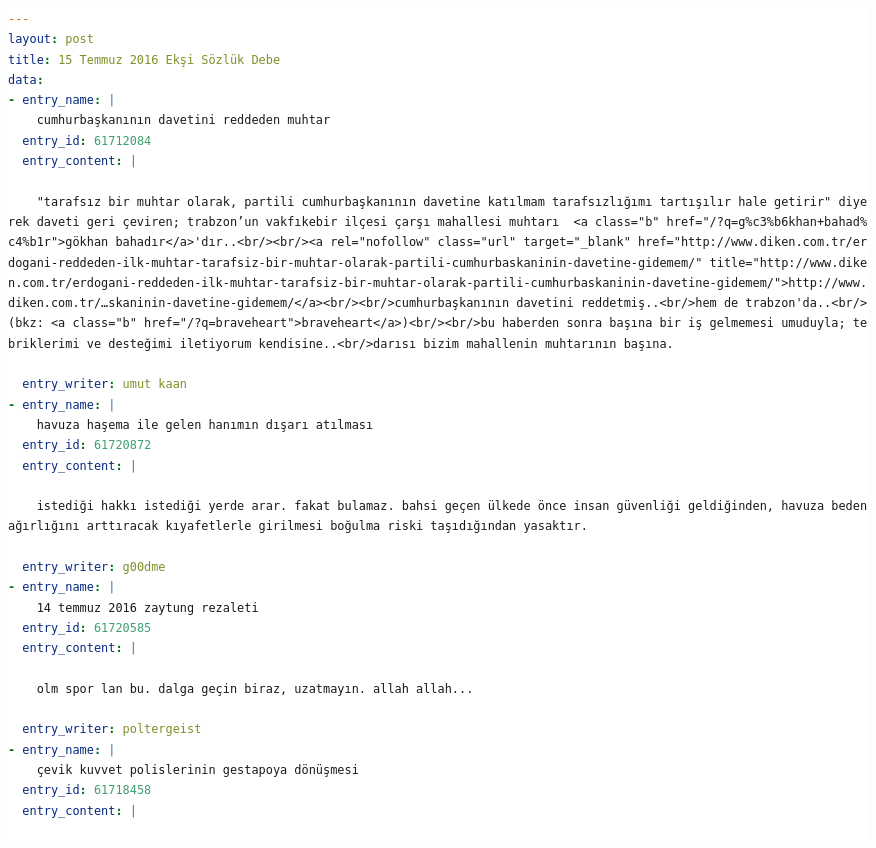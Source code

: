 ```yaml
---
layout: post
title: 15 Temmuz 2016 Ekşi Sözlük Debe
data:
- entry_name: |
    cumhurbaşkanının davetini reddeden muhtar
  entry_id: 61712084
  entry_content: |
    
    "tarafsız bir muhtar olarak, partili cumhurbaşkanının davetine katılmam tarafsızlığımı tartışılır hale getirir" diyerek daveti geri çeviren; trabzon’un vakfıkebir ilçesi çarşı mahallesi muhtarı  <a class="b" href="/?q=g%c3%b6khan+bahad%c4%b1r">gökhan bahadır</a>'dır..<br/><br/><a rel="nofollow" class="url" target="_blank" href="http://www.diken.com.tr/erdogani-reddeden-ilk-muhtar-tarafsiz-bir-muhtar-olarak-partili-cumhurbaskaninin-davetine-gidemem/" title="http://www.diken.com.tr/erdogani-reddeden-ilk-muhtar-tarafsiz-bir-muhtar-olarak-partili-cumhurbaskaninin-davetine-gidemem/">http://www.diken.com.tr/…skaninin-davetine-gidemem/</a><br/><br/>cumhurbaşkanının davetini reddetmiş..<br/>hem de trabzon'da..<br/>(bkz: <a class="b" href="/?q=braveheart">braveheart</a>)<br/><br/>bu haberden sonra başına bir iş gelmemesi umuduyla; tebriklerimi ve desteğimi iletiyorum kendisine..<br/>darısı bizim mahallenin muhtarının başına.
   
  entry_writer: umut kaan
- entry_name: |
    havuza haşema ile gelen hanımın dışarı atılması
  entry_id: 61720872
  entry_content: |
    
    istediği hakkı istediği yerde arar. fakat bulamaz. bahsi geçen ülkede önce insan güvenliği geldiğinden, havuza beden ağırlığını arttıracak kıyafetlerle girilmesi boğulma riski taşıdığından yasaktır.
    
  entry_writer: g00dme
- entry_name: |
    14 temmuz 2016 zaytung rezaleti
  entry_id: 61720585
  entry_content: |
    
    olm spor lan bu. dalga geçin biraz, uzatmayın. allah allah...
    
  entry_writer: poltergeist
- entry_name: |
    çevik kuvvet polislerinin gestapoya dönüşmesi
  entry_id: 61718458
  entry_content: |
    
```